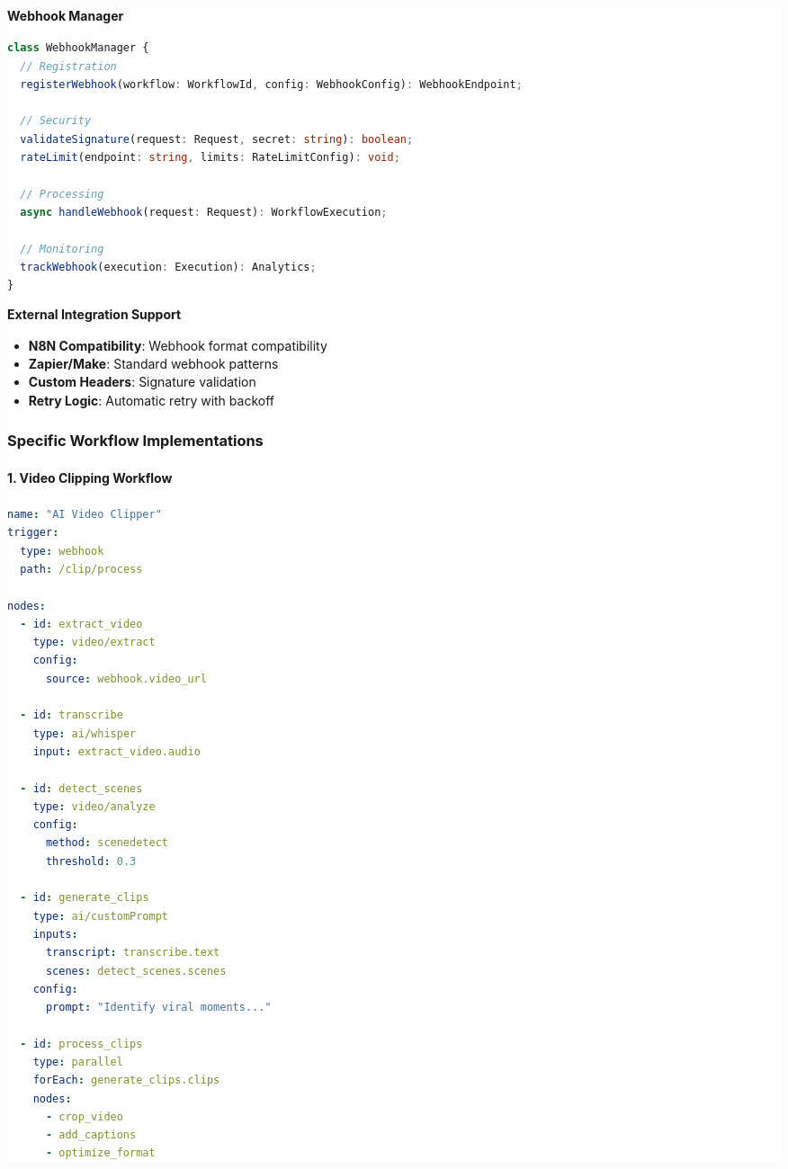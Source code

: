 **Webhook Manager**
```typescript
class WebhookManager {
  // Registration
  registerWebhook(workflow: WorkflowId, config: WebhookConfig): WebhookEndpoint;
  
  // Security
  validateSignature(request: Request, secret: string): boolean;
  rateLimit(endpoint: string, limits: RateLimitConfig): void;
  
  // Processing
  async handleWebhook(request: Request): WorkflowExecution;
  
  // Monitoring
  trackWebhook(execution: Execution): Analytics;
}
```

**External Integration Support**
- **N8N Compatibility**: Webhook format compatibility
- **Zapier/Make**: Standard webhook patterns
- **Custom Headers**: Signature validation
- **Retry Logic**: Automatic retry with backoff

### Specific Workflow Implementations

#### 1. Video Clipping Workflow
```yaml
name: "AI Video Clipper"
trigger:
  type: webhook
  path: /clip/process
  
nodes:
  - id: extract_video
    type: video/extract
    config:
      source: webhook.video_url
      
  - id: transcribe
    type: ai/whisper
    input: extract_video.audio
    
  - id: detect_scenes
    type: video/analyze
    config:
      method: scenedetect
      threshold: 0.3
      
  - id: generate_clips
    type: ai/customPrompt
    inputs:
      transcript: transcribe.text
      scenes: detect_scenes.scenes
    config:
      prompt: "Identify viral moments..."
      
  - id: process_clips
    type: parallel
    forEach: generate_clips.clips
    nodes:
      - crop_video
      - add_captions
      - optimize_format
```